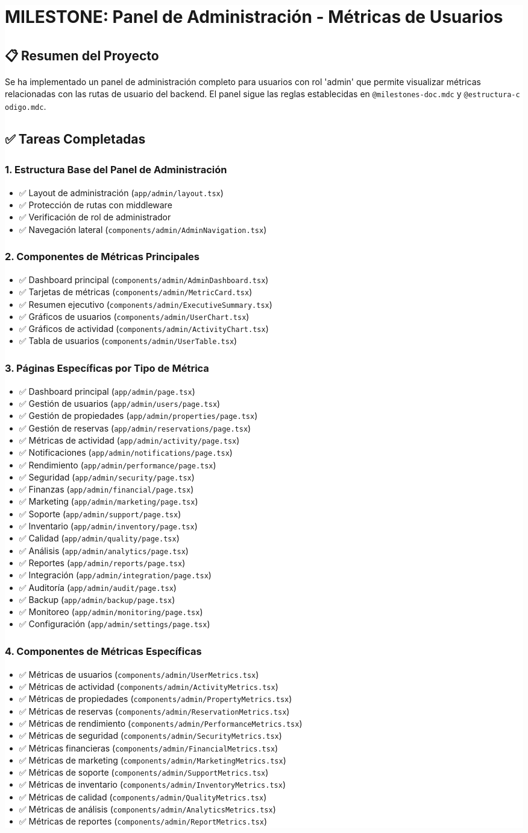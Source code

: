 # MILESTONE: Panel de Administración - Métricas de Usuarios

## 📋 Resumen del Proyecto

Se ha implementado un panel de administración completo para usuarios con rol 'admin' que permite visualizar métricas relacionadas con las rutas de usuario del backend. El panel sigue las reglas establecidas en `@milestones-doc.mdc` y `@estructura-codigo.mdc`.

## ✅ Tareas Completadas

### 1. Estructura Base del Panel de Administración
- ✅ Layout de administración (`app/admin/layout.tsx`)
- ✅ Protección de rutas con middleware
- ✅ Verificación de rol de administrador
- ✅ Navegación lateral (`components/admin/AdminNavigation.tsx`)

### 2. Componentes de Métricas Principales
- ✅ Dashboard principal (`components/admin/AdminDashboard.tsx`)
- ✅ Tarjetas de métricas (`components/admin/MetricCard.tsx`)
- ✅ Resumen ejecutivo (`components/admin/ExecutiveSummary.tsx`)
- ✅ Gráficos de usuarios (`components/admin/UserChart.tsx`)
- ✅ Gráficos de actividad (`components/admin/ActivityChart.tsx`)
- ✅ Tabla de usuarios (`components/admin/UserTable.tsx`)

### 3. Páginas Específicas por Tipo de Métrica
- ✅ Dashboard principal (`app/admin/page.tsx`)
- ✅ Gestión de usuarios (`app/admin/users/page.tsx`)
- ✅ Gestión de propiedades (`app/admin/properties/page.tsx`)
- ✅ Gestión de reservas (`app/admin/reservations/page.tsx`)
- ✅ Métricas de actividad (`app/admin/activity/page.tsx`)
- ✅ Notificaciones (`app/admin/notifications/page.tsx`)
- ✅ Rendimiento (`app/admin/performance/page.tsx`)
- ✅ Seguridad (`app/admin/security/page.tsx`)
- ✅ Finanzas (`app/admin/financial/page.tsx`)
- ✅ Marketing (`app/admin/marketing/page.tsx`)
- ✅ Soporte (`app/admin/support/page.tsx`)
- ✅ Inventario (`app/admin/inventory/page.tsx`)
- ✅ Calidad (`app/admin/quality/page.tsx`)
- ✅ Análisis (`app/admin/analytics/page.tsx`)
- ✅ Reportes (`app/admin/reports/page.tsx`)
- ✅ Integración (`app/admin/integration/page.tsx`)
- ✅ Auditoría (`app/admin/audit/page.tsx`)
- ✅ Backup (`app/admin/backup/page.tsx`)
- ✅ Monitoreo (`app/admin/monitoring/page.tsx`)
- ✅ Configuración (`app/admin/settings/page.tsx`)

### 4. Componentes de Métricas Específicas
- ✅ Métricas de usuarios (`components/admin/UserMetrics.tsx`)
- ✅ Métricas de actividad (`components/admin/ActivityMetrics.tsx`)
- ✅ Métricas de propiedades (`components/admin/PropertyMetrics.tsx`)
- ✅ Métricas de reservas (`components/admin/ReservationMetrics.tsx`)
- ✅ Métricas de rendimiento (`components/admin/PerformanceMetrics.tsx`)
- ✅ Métricas de seguridad (`components/admin/SecurityMetrics.tsx`)
- ✅ Métricas financieras (`components/admin/FinancialMetrics.tsx`)
- ✅ Métricas de marketing (`components/admin/MarketingMetrics.tsx`)
- ✅ Métricas de soporte (`components/admin/SupportMetrics.tsx`)
- ✅ Métricas de inventario (`components/admin/InventoryMetrics.tsx`)
- ✅ Métricas de calidad (`components/admin/QualityMetrics.tsx`)
- ✅ Métricas de análisis (`components/admin/AnalyticsMetrics.tsx`)
- ✅ Métricas de reportes (`components/admin/ReportMetrics.tsx`)